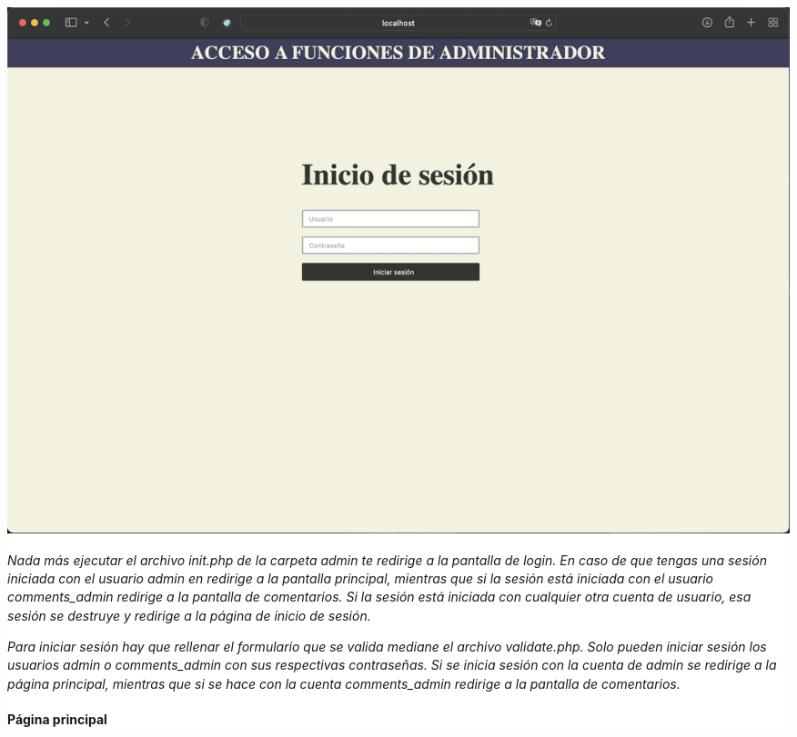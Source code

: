 ![img.png](images/admin/login.png)

_Nada más ejecutar el archivo init.php de la carpeta admin te redirige a la pantalla de login. En caso de que tengas 
una sesión iniciada con el usuario admin en redirige a la pantalla principal, mientras que si la sesión está iniciada con
el usuario comments_admin redirige a la pantalla de comentarios. Si la sesión está iniciada con cualquier otra cuenta de 
usuario, esa sesión se destruye y redirige a la página de inicio de sesión._

_Para iniciar sesión hay que rellenar el formulario que se valida mediane el archivo validate.php. Solo pueden iniciar
sesión los usuarios admin o comments_admin con sus respectivas contraseñas. Si se inicia sesión con la cuenta de admin se
redirige a la página principal, mientras que si se hace con la cuenta comments_admin redirige a la pantalla de comentarios._

#### Página principal
